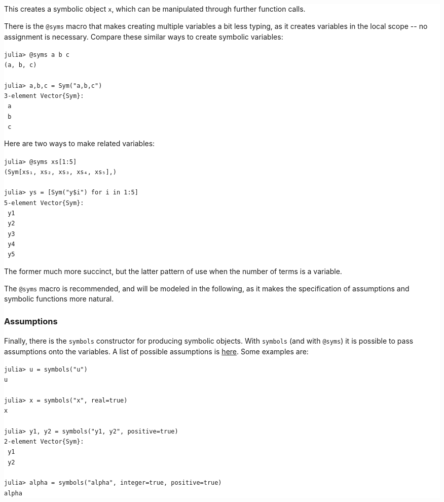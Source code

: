 This creates a symbolic object `x`, which can be manipulated through further function calls.


There is the `@syms` macro that makes creating multiple variables a
bit less typing, as it creates variables in the local scope -- no
assignment is necessary. Compare these similar ways to create symbolic
variables:

```jldoctest introduction
julia> @syms a b c
(a, b, c)

julia> a,b,c = Sym("a,b,c")
3-element Vector{Sym}:
 a
 b
 c
```

Here are two ways to make related variables:

```jldoctest introduction
julia> @syms xs[1:5]
(Sym[xs₁, xs₂, xs₃, xs₄, xs₅],)

julia> ys = [Sym("y$i") for i in 1:5]
5-element Vector{Sym}:
 y1
 y2
 y3
 y4
 y5
```

The former much more succinct, but the latter pattern of use when the number of terms is a variable.


The `@syms` macro is recommended, and will be modeled in the following, as it makes the specification of assumptions and symbolic functions more natural.

### Assumptions

Finally, there is the `symbols` constructor for producing symbolic objects. With `symbols` (and with `@syms`) it is
possible to pass assumptions onto the variables. A list of possible
assumptions is
[here](http://docs.sympy.org/dev/modules/core.html#module-sympy.core.assumptions). Some
examples are:

```jldoctest introduction
julia> u = symbols("u")
u

julia> x = symbols("x", real=true)
x

julia> y1, y2 = symbols("y1, y2", positive=true)
2-element Vector{Sym}:
 y1
 y2

julia> alpha = symbols("alpha", integer=true, positive=true)
alpha

```
